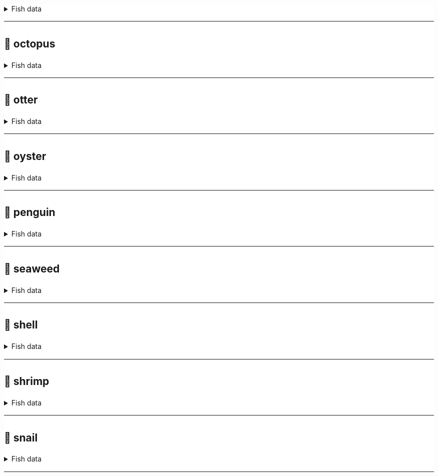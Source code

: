 <details><summary>Fish data</summary></details>

---------------

## 🐙 octopus

<details><summary>Fish data</summary></details>

---------------

## 🦦 otter

<details><summary>Fish data</summary></details>

---------------

## 🦪 oyster

<details><summary>Fish data</summary></details>

---------------

## 🐧 penguin

<details><summary>Fish data</summary></details>

---------------

## 🌿 seaweed

<details><summary>Fish data</summary></details>

---------------

## 🐚 shell

<details><summary>Fish data</summary></details>

---------------

## 🦐 shrimp

<details><summary>Fish data</summary></details>

---------------

## 🐌 snail

<details><summary>Fish data</summary></details>

---------------
